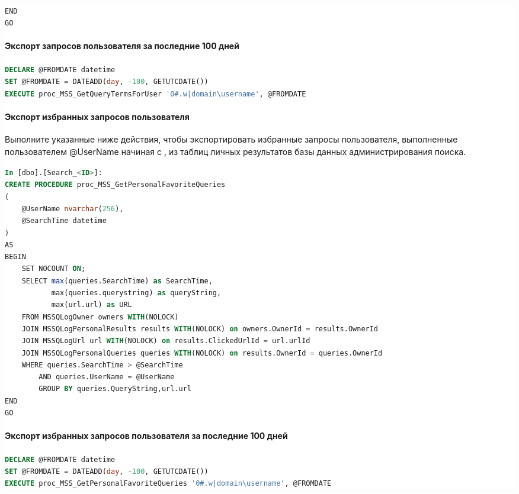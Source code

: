 ```sql
END 
GO 
```

#### <a name="export-a-users-queries-from-the-past-100-days"></a>Экспорт запросов пользователя за последние 100 дней

```sql
DECLARE @FROMDATE datetime 
SET @FROMDATE = DATEADD(day, -100, GETUTCDATE()) 
EXECUTE proc_MSS_GetQueryTermsForUser '0#.w|domain\username', @FROMDATE 
```

#### <a name="export-a-users-favorite-queries"></a>Экспорт избранных запросов пользователя

Выполните указанные ниже действия, чтобы экспортировать избранные запросы пользователя, выполненные пользователем @UserName начиная с <DateTime>, из таблиц личных результатов базы данных администрирования поиска.

```sql
In [dbo].[Search_<ID>]:
CREATE PROCEDURE proc_MSS_GetPersonalFavoriteQueries 
( 
    @UserName nvarchar(256), 
    @SearchTime datetime 
) 
AS 
BEGIN 
    SET NOCOUNT ON; 
    SELECT max(queries.SearchTime) as SearchTime, 
           max(queries.querystring) as queryString, 
           max(url.url) as URL 
    FROM MSSQLogOwner owners WITH(NOLOCK) 
    JOIN MSSQLogPersonalResults results WITH(NOLOCK) on owners.OwnerId = results.OwnerId 
    JOIN MSSQLogUrl url WITH(NOLOCK) on results.ClickedUrlId = url.urlId 
    JOIN MSSQLogPersonalQueries queries WITH(NOLOCK) on results.OwnerId = queries.OwnerId 
    WHERE queries.SearchTime > @SearchTime 
        AND queries.UserName = @UserName 
        GROUP BY queries.QueryString,url.url 
END 
GO 
```

#### <a name="export-a-users-favorite-queries-from-the-past-100-days"></a>Экспорт избранных запросов пользователя за последние 100 дней 

```sql
DECLARE @FROMDATE datetime 
SET @FROMDATE = DATEADD(day, -100, GETUTCDATE()) 
EXECUTE proc_MSS_GetPersonalFavoriteQueries '0#.w|domain\username', @FROMDATE 
```
